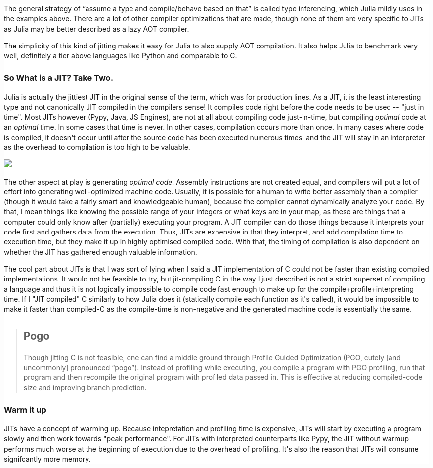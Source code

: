 The general strategy of “assume a type and compile/behave based on that” is called type inferencing, which Julia mildly uses in the examples above. There are a lot of other compiler optimizations that are made, though none of them are very specific to JITs as Julia may be better described as a lazy AOT compiler.

The simplicity of this kind of jitting makes it easy for Julia to also supply AOT compilation. It also helps Julia to benchmark very well, definitely a tier above languages like Python and comparable to C.

### So What is a JIT? Take Two.

Julia is actually the jittiest JIT in the original sense of the term, which was for production lines. As a JIT, it is the least interesting type and not canonically JIT compiled in the compilers sense! It compiles code right before the code needs to be used -- "just in time". Most JITs however (Pypy, Java, JS Engines), are not at all about compiling code just-in-time, but compiling _optimal_ code at an _optimal_ time. In some cases that time is never. In other cases, compilation occurs more than once. In many cases where code is compiled, it doesn't occur until after the source code has been executed numerous times, and the JIT will stay in an interpreter as the overhead to compilation is too high to be valuable.

![](../img/jits/jitbrr.jpg)

The other aspect at play is generating _optimal code_. Assembly instructions are not created equal, and compilers will put a lot of effort into generating well-optimized machine code. Usually, it is possible for a human to write better assembly than a compiler (though it would take a fairly smart and knowledgeable human), because the compiler cannot dynamically analyze your code. By that, I mean things like knowing the possible range of your integers or what keys are in your map, as these are things that a computer could only know after (partially) executing your program. A JIT compiler can do those things because it interprets your code first and gathers data from the execution. Thus, JITs are expensive in that they interpret, and add compilation time to execution time, but they make it up in highly optimised compiled code. With that, the timing of compilation is also dependent on whether the JIT has gathered enough valuable information.

The cool part about JITs is that I was sort of lying when I said a JIT implementation of C could not be faster than existing compiled implementations. It would not be feasible to try, but jit-compiling C in the way I just described is not a strict superset of compiling a language and thus it is not logically impossible to compile code fast enough to make up for the compile+profile+interpreting time. If I "JIT compiled" C similarly to how Julia does it (statically compile each function as it's called), it would be impossible to make it faster than compiled-C as the compile-time is non-negative and the generated machine code is essentially the same.

> ## Pogo
>
> Though jitting C is not feasible, one can find a middle ground through Profile Guided Optimization (PGO, cutely [and uncommonly] pronounced “pogo”). Instead of profiling while executing, you compile a program with PGO profiling, run that program and then recompile the original program with profiled data passed in. This is effective at reducing compiled-code size and improving branch prediction.

### Warm it up

JITs have a concept of warming up. Because intepretation and profiling time is expensive, JITs will start by executing a program slowly and then work towards "peak performance". For JITs with interpreted counterparts like Pypy, the JIT without warmup performs much worse at the beginning of execution due to the overhead of profiling. It's also the reason that JITs will consume signifcantly more memory.
